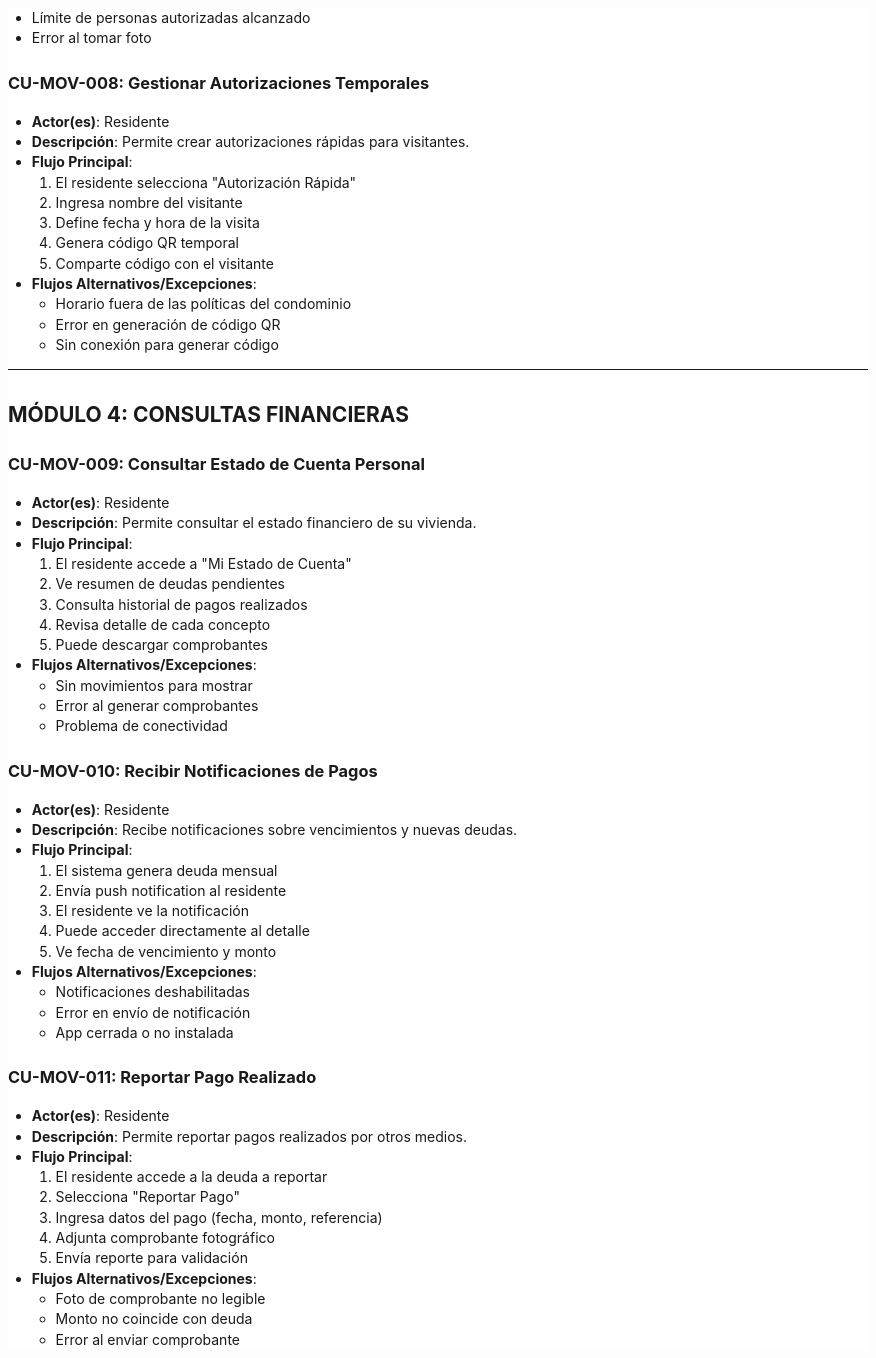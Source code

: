   - Límite de personas autorizadas alcanzado
  - Error al tomar foto

### CU-MOV-008: Gestionar Autorizaciones Temporales
- **Actor(es)**: Residente
- **Descripción**: Permite crear autorizaciones rápidas para visitantes.
- **Flujo Principal**:
  1. El residente selecciona "Autorización Rápida"
  2. Ingresa nombre del visitante
  3. Define fecha y hora de la visita
  4. Genera código QR temporal
  5. Comparte código con el visitante
- **Flujos Alternativos/Excepciones**:
  - Horario fuera de las políticas del condominio
  - Error en generación de código QR
  - Sin conexión para generar código

---

## MÓDULO 4: CONSULTAS FINANCIERAS

### CU-MOV-009: Consultar Estado de Cuenta Personal
- **Actor(es)**: Residente
- **Descripción**: Permite consultar el estado financiero de su vivienda.
- **Flujo Principal**:
  1. El residente accede a "Mi Estado de Cuenta"
  2. Ve resumen de deudas pendientes
  3. Consulta historial de pagos realizados
  4. Revisa detalle de cada concepto
  5. Puede descargar comprobantes
- **Flujos Alternativos/Excepciones**:
  - Sin movimientos para mostrar
  - Error al generar comprobantes
  - Problema de conectividad

### CU-MOV-010: Recibir Notificaciones de Pagos
- **Actor(es)**: Residente
- **Descripción**: Recibe notificaciones sobre vencimientos y nuevas deudas.
- **Flujo Principal**:
  1. El sistema genera deuda mensual
  2. Envía push notification al residente
  3. El residente ve la notificación
  4. Puede acceder directamente al detalle
  5. Ve fecha de vencimiento y monto
- **Flujos Alternativos/Excepciones**:
  - Notificaciones deshabilitadas
  - Error en envío de notificación
  - App cerrada o no instalada

### CU-MOV-011: Reportar Pago Realizado
- **Actor(es)**: Residente
- **Descripción**: Permite reportar pagos realizados por otros medios.
- **Flujo Principal**:
  1. El residente accede a la deuda a reportar
  2. Selecciona "Reportar Pago"
  3. Ingresa datos del pago (fecha, monto, referencia)
  4. Adjunta comprobante fotográfico
  5. Envía reporte para validación
- **Flujos Alternativos/Excepciones**:
  - Foto de comprobante no legible
  - Monto no coincide con deuda
  - Error al enviar comprobante
